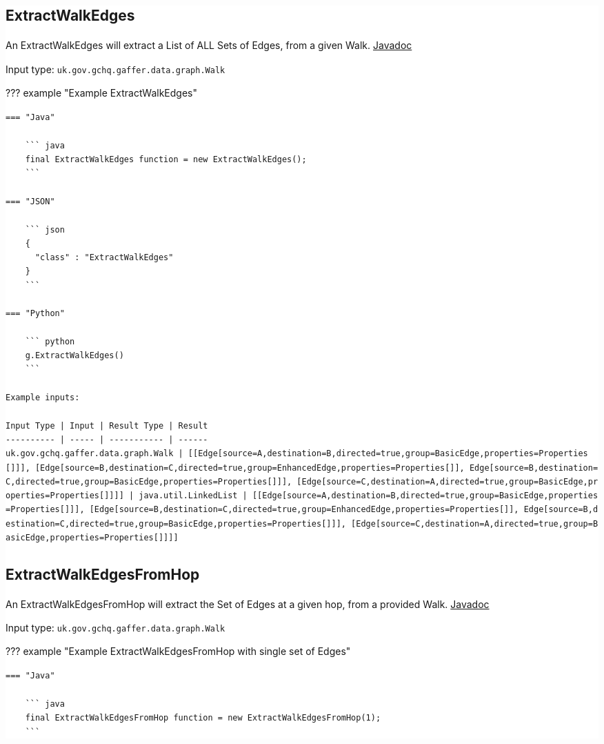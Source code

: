 ## ExtractWalkEdges

An ExtractWalkEdges will extract a List of ALL Sets of Edges, from a given Walk. [Javadoc](https://gchq.github.io/Gaffer/uk/gov/gchq/gaffer/data/graph/function/walk/ExtractWalkEdges.html)

Input type: `uk.gov.gchq.gaffer.data.graph.Walk`

??? example "Example ExtractWalkEdges"

    === "Java"

        ``` java
        final ExtractWalkEdges function = new ExtractWalkEdges();
        ```

    === "JSON"

        ``` json
        {
          "class" : "ExtractWalkEdges"
        }
        ```

    === "Python"

        ``` python
        g.ExtractWalkEdges()
        ```
    
    Example inputs:

    Input Type | Input | Result Type | Result
    ---------- | ----- | ----------- | ------
    uk.gov.gchq.gaffer.data.graph.Walk | [[Edge[source=A,destination=B,directed=true,group=BasicEdge,properties=Properties[]]], [Edge[source=B,destination=C,directed=true,group=EnhancedEdge,properties=Properties[]], Edge[source=B,destination=C,directed=true,group=BasicEdge,properties=Properties[]]], [Edge[source=C,destination=A,directed=true,group=BasicEdge,properties=Properties[]]]] | java.util.LinkedList | [[Edge[source=A,destination=B,directed=true,group=BasicEdge,properties=Properties[]]], [Edge[source=B,destination=C,directed=true,group=EnhancedEdge,properties=Properties[]], Edge[source=B,destination=C,directed=true,group=BasicEdge,properties=Properties[]]], [Edge[source=C,destination=A,directed=true,group=BasicEdge,properties=Properties[]]]]

## ExtractWalkEdgesFromHop

An ExtractWalkEdgesFromHop will extract the Set of Edges at a given hop, from a provided Walk. [Javadoc](https://gchq.github.io/Gaffer/uk/gov/gchq/gaffer/data/graph/function/walk/ExtractWalkEdgesFromHop.html)

Input type: `uk.gov.gchq.gaffer.data.graph.Walk`

??? example "Example ExtractWalkEdgesFromHop with single set of Edges"

    === "Java"

        ``` java
        final ExtractWalkEdgesFromHop function = new ExtractWalkEdgesFromHop(1);
        ```
